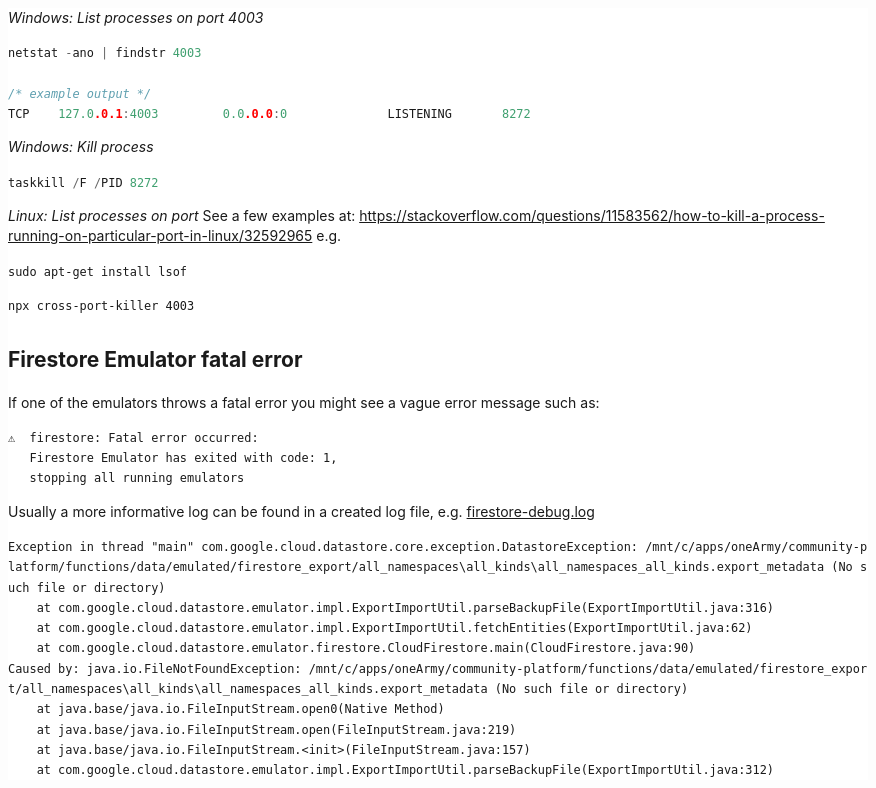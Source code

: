 _Windows: List processes on port 4003_



```c
netstat -ano | findstr 4003

/* example output */
TCP    127.0.0.1:4003         0.0.0.0:0              LISTENING       8272
```



_Windows: Kill process_

```c
taskkill /F /PID 8272
```

_Linux: List processes on port_
See a few examples at: https://stackoverflow.com/questions/11583562/how-to-kill-a-process-running-on-particular-port-in-linux/32592965
e.g.

```
sudo apt-get install lsof
```

```
npx cross-port-killer 4003
```

## Firestore Emulator fatal error

If one of the emulators throws a fatal error you might see a vague error message such as:

```
⚠  firestore: Fatal error occurred:
   Firestore Emulator has exited with code: 1,
   stopping all running emulators
```

Usually a more informative log can be found in a created log file, e.g. [firestore-debug.log](https://github.com/ONEARMY/community-platform/tree/master/functions/firestore-debug.log)

```
Exception in thread "main" com.google.cloud.datastore.core.exception.DatastoreException: /mnt/c/apps/oneArmy/community-platform/functions/data/emulated/firestore_export/all_namespaces\all_kinds\all_namespaces_all_kinds.export_metadata (No such file or directory)
	at com.google.cloud.datastore.emulator.impl.ExportImportUtil.parseBackupFile(ExportImportUtil.java:316)
	at com.google.cloud.datastore.emulator.impl.ExportImportUtil.fetchEntities(ExportImportUtil.java:62)
	at com.google.cloud.datastore.emulator.firestore.CloudFirestore.main(CloudFirestore.java:90)
Caused by: java.io.FileNotFoundException: /mnt/c/apps/oneArmy/community-platform/functions/data/emulated/firestore_export/all_namespaces\all_kinds\all_namespaces_all_kinds.export_metadata (No such file or directory)
	at java.base/java.io.FileInputStream.open0(Native Method)
	at java.base/java.io.FileInputStream.open(FileInputStream.java:219)
	at java.base/java.io.FileInputStream.<init>(FileInputStream.java:157)
	at com.google.cloud.datastore.emulator.impl.ExportImportUtil.parseBackupFile(ExportImportUtil.java:312)
```
